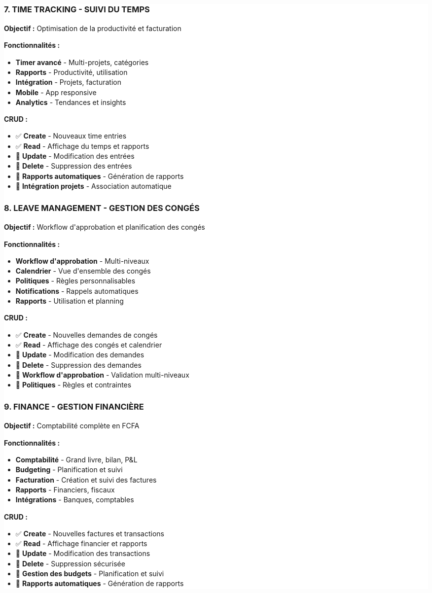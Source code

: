 ### **7. TIME TRACKING - SUIVI DU TEMPS**
**Objectif :** Optimisation de la productivité et facturation

**Fonctionnalités :**
- **Timer avancé** - Multi-projets, catégories
- **Rapports** - Productivité, utilisation
- **Intégration** - Projets, facturation
- **Mobile** - App responsive
- **Analytics** - Tendances et insights

**CRUD :**
- ✅ **Create** - Nouveaux time entries
- ✅ **Read** - Affichage du temps et rapports
- 🔄 **Update** - Modification des entrées
- 🔄 **Delete** - Suppression des entrées
- 🔄 **Rapports automatiques** - Génération de rapports
- 🔄 **Intégration projets** - Association automatique

### **8. LEAVE MANAGEMENT - GESTION DES CONGÉS**
**Objectif :** Workflow d'approbation et planification des congés

**Fonctionnalités :**
- **Workflow d'approbation** - Multi-niveaux
- **Calendrier** - Vue d'ensemble des congés
- **Politiques** - Règles personnalisables
- **Notifications** - Rappels automatiques
- **Rapports** - Utilisation et planning

**CRUD :**
- ✅ **Create** - Nouvelles demandes de congés
- ✅ **Read** - Affichage des congés et calendrier
- 🔄 **Update** - Modification des demandes
- 🔄 **Delete** - Suppression des demandes
- 🔄 **Workflow d'approbation** - Validation multi-niveaux
- 🔄 **Politiques** - Règles et contraintes

### **9. FINANCE - GESTION FINANCIÈRE**
**Objectif :** Comptabilité complète en FCFA

**Fonctionnalités :**
- **Comptabilité** - Grand livre, bilan, P&L
- **Budgeting** - Planification et suivi
- **Facturation** - Création et suivi des factures
- **Rapports** - Financiers, fiscaux
- **Intégrations** - Banques, comptables

**CRUD :**
- ✅ **Create** - Nouvelles factures et transactions
- ✅ **Read** - Affichage financier et rapports
- 🔄 **Update** - Modification des transactions
- 🔄 **Delete** - Suppression sécurisée
- 🔄 **Gestion des budgets** - Planification et suivi
- 🔄 **Rapports automatiques** - Génération de rapports
